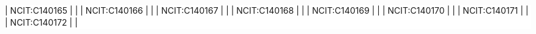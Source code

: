 | NCIT:C140165 |                 |
| NCIT:C140166 |                 |
| NCIT:C140167 |                 |
| NCIT:C140168 |                 |
| NCIT:C140169 |                 |
| NCIT:C140170 |                 |
| NCIT:C140171 |                 |
| NCIT:C140172 |                 |
